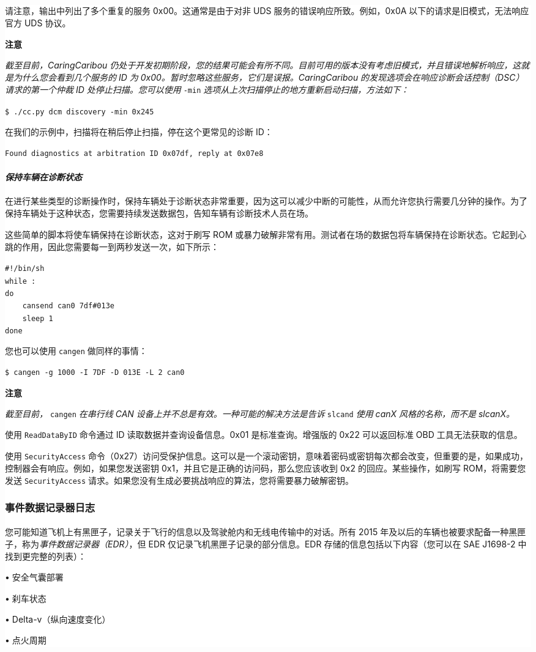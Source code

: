 请注意，输出中列出了多个重复的服务 0x00。这通常是由于对非 UDS 服务的错误响应所致。例如，0x0A 以下的请求是旧模式，无法响应官方 UDS 协议。

**注意**

*截至目前，CaringCaribou 仍处于开发初期阶段，您的结果可能会有所不同。目前可用的版本没有考虑旧模式，并且错误地解析响应，这就是为什么您会看到几个服务的 ID 为 0x00。暂时忽略这些服务，它们是误报。CaringCaribou 的发现选项会在响应诊断会话控制（DSC）请求的第一个仲裁 ID 处停止扫描。您可以使用* `-min` *选项从上次扫描停止的地方重新启动扫描，方法如下：*

```
$ ./cc.py dcm discovery -min 0x245
```

在我们的示例中，扫描将在稍后停止扫描，停在这个更常见的诊断 ID：

```
Found diagnostics at arbitration ID 0x07df, reply at 0x07e8
```

#### ***保持车辆在诊断状态***

在进行某些类型的诊断操作时，保持车辆处于诊断状态非常重要，因为这可以减少中断的可能性，从而允许您执行需要几分钟的操作。为了保持车辆处于这种状态，您需要持续发送数据包，告知车辆有诊断技术人员在场。

这些简单的脚本将使车辆保持在诊断状态，这对于刷写 ROM 或暴力破解非常有用。测试者在场的数据包将车辆保持在诊断状态。它起到心跳的作用，因此您需要每一到两秒发送一次，如下所示：

```
#!/bin/sh
while :
do
    cansend can0 7df#013e
    sleep 1
done
```

您也可以使用 `cangen` 做同样的事情：

```
$ cangen -g 1000 -I 7DF -D 013E -L 2 can0
```

**注意**

*截至目前，* `cangen` *在串行线 CAN 设备上并不总是有效。一种可能的解决方法是告诉* `slcand` *使用 canX 风格的名称，而不是 slcanX。*

使用 `ReadDataByID` 命令通过 ID 读取数据并查询设备信息。0x01 是标准查询。增强版的 0x22 可以返回标准 OBD 工具无法获取的信息。

使用 `SecurityAccess` 命令（0x27）访问受保护信息。这可以是一个滚动密钥，意味着密码或密钥每次都会改变，但重要的是，如果成功，控制器会有响应。例如，如果您发送密钥 0x1，并且它是正确的访问码，那么您应该收到 0x2 的回应。某些操作，如刷写 ROM，将需要您发送 `SecurityAccess` 请求。如果您没有生成必要挑战响应的算法，您将需要暴力破解密钥。

### **事件数据记录器日志**

您可能知道飞机上有黑匣子，记录关于飞行的信息以及驾驶舱内和无线电传输中的对话。所有 2015 年及以后的车辆也被要求配备一种黑匣子，称为*事件数据记录器（EDR）*，但 EDR 仅记录飞机黑匣子记录的部分信息。EDR 存储的信息包括以下内容（您可以在 SAE J1698-2 中找到更完整的列表）：

• 安全气囊部署

• 刹车状态

• Delta-v（纵向速度变化）

• 点火周期
